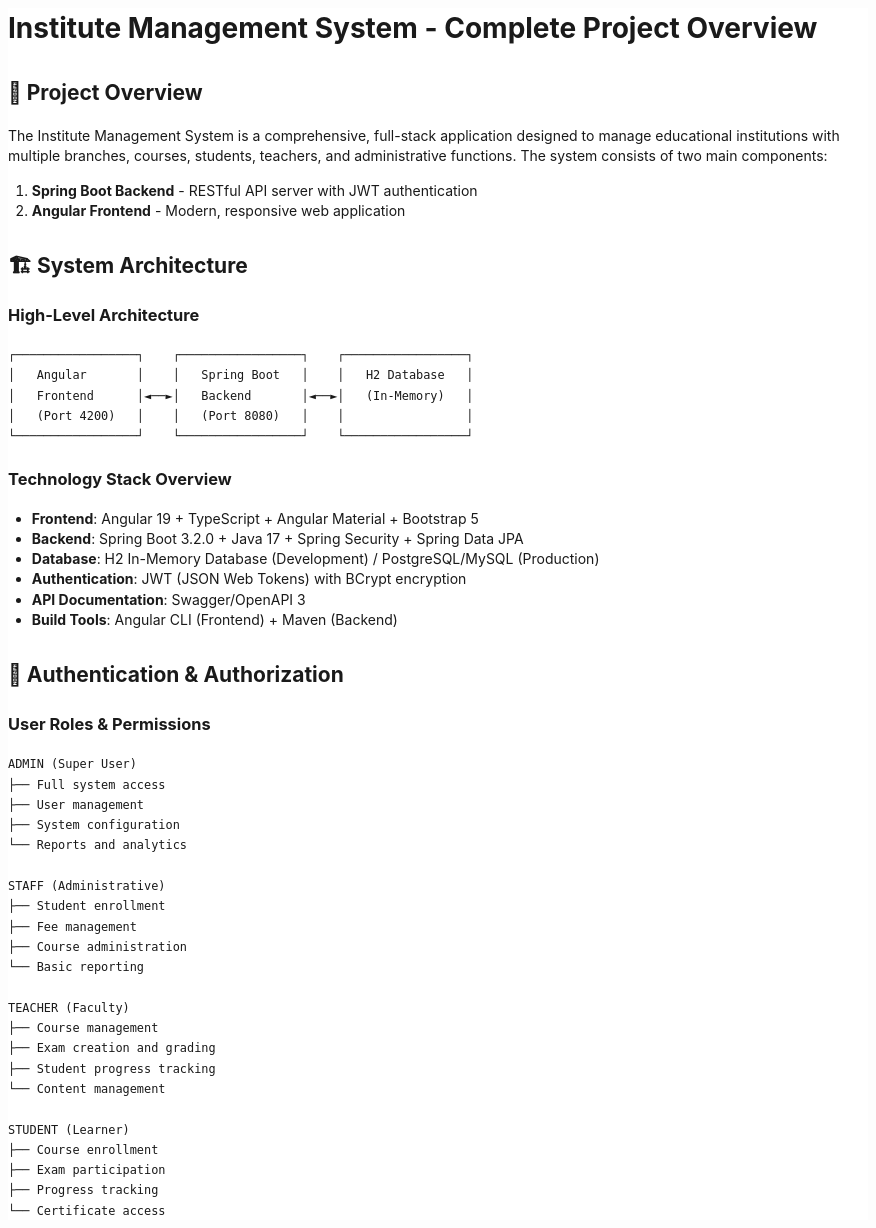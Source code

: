 # Institute Management System - Complete Project Overview

## 🎯 Project Overview

The Institute Management System is a comprehensive, full-stack application designed to manage educational institutions with multiple branches, courses, students, teachers, and administrative functions. The system consists of two main components:

1. **Spring Boot Backend** - RESTful API server with JWT authentication
2. **Angular Frontend** - Modern, responsive web application

## 🏗️ System Architecture

### High-Level Architecture
```
┌─────────────────┐    ┌─────────────────┐    ┌─────────────────┐
│   Angular       │    │   Spring Boot   │    │   H2 Database   │
│   Frontend      │◄──►│   Backend       │◄──►│   (In-Memory)   │
│   (Port 4200)   │    │   (Port 8080)   │    │                 │
└─────────────────┘    └─────────────────┘    └─────────────────┘
```

### Technology Stack Overview
- **Frontend**: Angular 19 + TypeScript + Angular Material + Bootstrap 5
- **Backend**: Spring Boot 3.2.0 + Java 17 + Spring Security + Spring Data JPA
- **Database**: H2 In-Memory Database (Development) / PostgreSQL/MySQL (Production)
- **Authentication**: JWT (JSON Web Tokens) with BCrypt encryption
- **API Documentation**: Swagger/OpenAPI 3
- **Build Tools**: Angular CLI (Frontend) + Maven (Backend)

## 🔐 Authentication & Authorization

### User Roles & Permissions
```
ADMIN (Super User)
├── Full system access
├── User management
├── System configuration
└── Reports and analytics

STAFF (Administrative)
├── Student enrollment
├── Fee management
├── Course administration
└── Basic reporting

TEACHER (Faculty)
├── Course management
├── Exam creation and grading
├── Student progress tracking
└── Content management

STUDENT (Learner)
├── Course enrollment
├── Exam participation
├── Progress tracking
└── Certificate access
```

